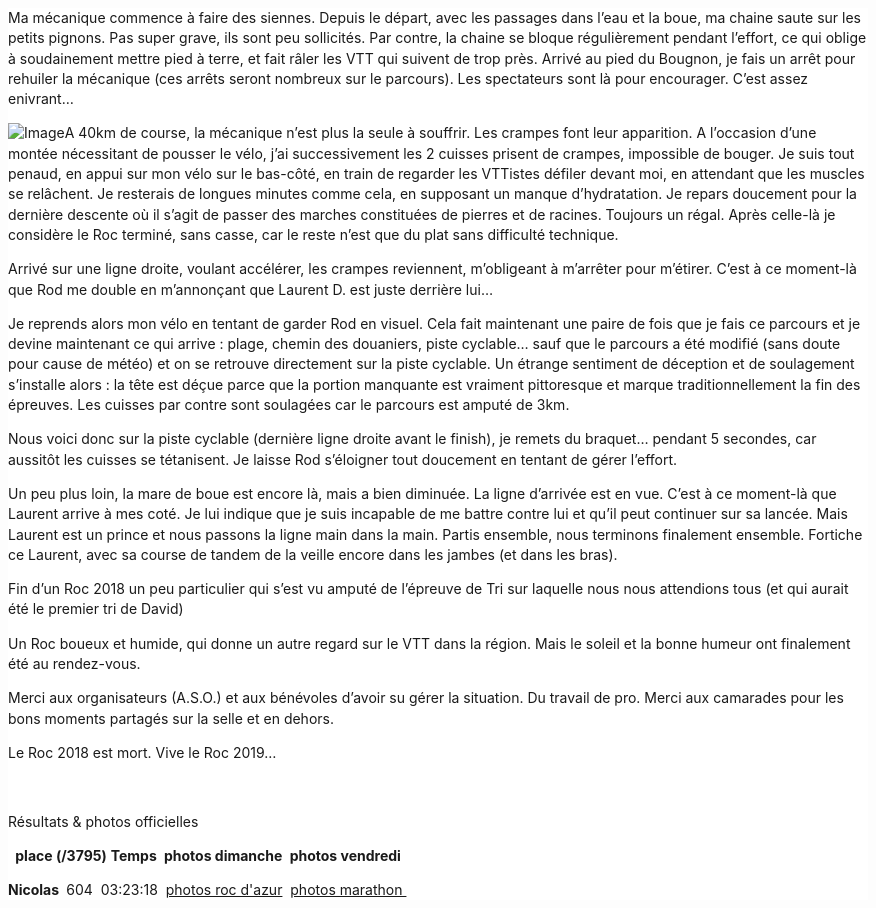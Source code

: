 Ma mécanique commence à faire des siennes. Depuis le départ, avec les passages dans l’eau et la boue, ma chaine saute sur les petits pignons. Pas super grave, ils sont peu sollicités. Par contre, la chaine se bloque régulièrement pendant l’effort, ce qui oblige à soudainement mettre pied à terre, et fait râler les VTT qui suivent de trop près. Arrivé au pied du Bougnon, je fais un arrêt pour rehuiler la mécanique (ces arrêts seront nombreux sur le parcours). Les spectateurs sont là pour encourager. C’est assez enivrant…

![Image](https://lh3.googleusercontent.com/a27lhHFY8FBn2SCRjMGgk00vCD_TUbLEQhCBkOmzDrREh_TzQJX99EF_iRAIelpNSQ25xg2bYLG2ZHy0EmBIOLFP1l3kQMJJA3mZRz-k2_awgb6snmQKtZciU2UldfQIE_4HgXHvHB4OAMBFcp9e83FgjN5798G5PR752t-riq-6E2YmROrCsCU3gU7DcfMA22GU-0_m2VgfYjjO6WEf3dd9KTiG4oSKig9fqbLUeuy9hBOweDlyql1c3HG1Tr_7wLGm6mZi6DzF89Xuyqx8UpWBBZNqeBEu8fT0PIgF9peLrtdEpVuk6tyCztJCvqHsu_L66X9cwho9Fej5-E-wKTcAYe7qPhtf8-THsQria4asklQR8_Y87Y2IqMbcpqiRi-vfHgPoWdtwbHIhtymUm0f66G7qof9YJQ2BNlfp4ByiYBm1w88t6g0jtZl9NOyO8RBWn_aRMbH_ho-K6vRc2XOSyvjan6ssVq9W5mya9T3te7vzGzbW8St689eV_efLXaFiqmX5ftX7WmmNr7yViIqXjM2HpBTQdIZxzQ1r1nNtsKEZt6eFYwhc4gAwkcmiP8KOYgbAxT8I8xSJHqMf9vhqUXc37nP6KfvmpSbYRVorHH-uoBm5_31XmGQIRgFOkIxHeqfBJdlmvGvhaP7FJf_yRBj06DdP-0R_OPaWQp3FtKK0FV6-kIytLQ=w800-h600-no)A 40km de course, la mécanique n’est plus la seule à souffrir. Les crampes font leur apparition. A l’occasion d’une montée nécessitant de pousser le vélo, j’ai successivement les 2 cuisses prisent de crampes, impossible de bouger. Je suis tout penaud, en appui sur mon vélo sur le bas-côté, en train de regarder les VTTistes défiler devant moi, en attendant que les muscles se relâchent. Je resterais de longues minutes comme cela, en supposant un manque d’hydratation. Je repars doucement pour la dernière descente où il s’agit de passer des marches constituées de pierres et de racines. Toujours un régal. Après celle-là je considère le Roc terminé, sans casse, car le reste n’est que du plat sans difficulté technique.

Arrivé sur une ligne droite, voulant accélérer, les crampes reviennent, m’obligeant à m’arrêter pour m’étirer. C’est à ce moment-là que Rod me double en m’annonçant que Laurent D. est juste derrière lui…

Je reprends alors mon vélo en tentant de garder Rod en visuel. Cela fait maintenant une paire de fois que je fais ce parcours et je devine maintenant ce qui arrive&nbsp;: plage, chemin des douaniers, piste cyclable… sauf que le parcours a été modifié (sans doute pour cause de météo) et on se retrouve directement sur la piste cyclable. Un étrange sentiment de déception et de soulagement s’installe alors&nbsp;: la tête est déçue parce que la portion manquante est vraiment pittoresque et marque traditionnellement la fin des épreuves. Les cuisses par contre sont soulagées car le parcours est amputé de 3km.

Nous voici donc sur la piste cyclable (dernière ligne droite avant le finish), je remets du braquet… pendant 5 secondes, car aussitôt les cuisses se tétanisent. Je laisse Rod s’éloigner tout doucement en tentant de gérer l’effort.

Un peu plus loin, la mare de boue est encore là, mais a bien diminuée. La ligne d’arrivée est en vue. C’est à ce moment-là que Laurent arrive à mes coté. Je lui indique que je suis incapable de me battre contre lui et qu’il peut continuer sur sa lancée. Mais Laurent est un prince et nous passons la ligne main dans la main. Partis ensemble, nous terminons finalement ensemble. Fortiche ce Laurent, avec sa course de tandem de la veille encore dans les jambes (et dans les bras).

Fin d’un Roc 2018 un peu particulier qui s’est vu amputé de l’épreuve de Tri sur laquelle nous nous attendions tous (et qui aurait été le premier tri de David)

Un Roc boueux et humide, qui donne un autre regard sur le VTT dans la région. Mais le soleil et la bonne humeur ont finalement été au rendez-vous.

Merci aux organisateurs (A.S.O.) et aux bénévoles d’avoir su gérer la situation. Du travail de pro. Merci aux camarades pour les bons moments partagés sur la selle et en dehors.

Le Roc 2018 est mort. Vive le Roc 2019…

&nbsp;

Résultats &amp; photos officielles

**&nbsp;**
**place (/3795)**
**Temps&nbsp;**
**photos dimanche**
**&nbsp;photos vendredi**

**Nicolas&nbsp;**
604&nbsp;
03:23:18&nbsp;
[photos roc d'azur](https://www.sportograf.com/fr/shop/search/4741/332)&nbsp;
[photos marathon&nbsp;](https://www.sportograf.com/fr/shop/search/4739/30878)
